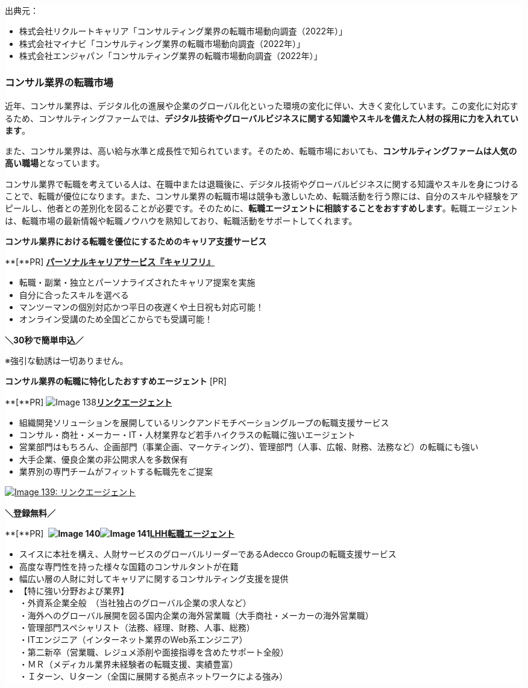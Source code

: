 出典元：

*   株式会社リクルートキャリア「コンサルティング業界の転職市場動向調査（2022年）」
*   株式会社マイナビ「コンサルティング業界の転職市場動向調査（2022年）」
*   株式会社エンジャパン「コンサルティング業界の転職市場動向調査（2022年）」

### コンサル業界の転職市場

近年、コンサル業界は、デジタル化の進展や企業のグローバル化といった環境の変化に伴い、大きく変化しています。この変化に対応するため、コンサルティングファームでは、**デジタル技術やグローバルビジネスに関する知識やスキルを備えた人材の採用に力を入れています**。

また、コンサル業界は、高い給与水準と成長性で知られています。そのため、転職市場においても、**コンサルティングファームは人気の高い職場**となっています。

コンサル業界で転職を考えている人は、在職中または退職後に、デジタル技術やグローバルビジネスに関する知識やスキルを身につけることで、転職が優位になります。また、コンサル業界の転職市場は競争も激しいため、転職活動を行う際には、自分のスキルや経験をアピールし、他者との差別化を図ることが必要です。そのために、**転職エージェントに相談することをおすすめします**。転職エージェントは、転職市場の最新情報や転職ノウハウを熟知しており、転職活動をサポートしてくれます。

**コンサル業界における転職を優位にするためのキャリア支援サービス**

**\[**PR\] **[パーソナルキャリアサービス『キャリフリ』](https://t.felmat.net/fmcl?ak=E7754W.1.I117782F.M100766I)**

*   転職・副業・独立とパーソナライズされたキャリア提案を実施
*   自分に合ったスキルを選べる
*   マンツーマンの個別対応かつ平日の夜遅くや土日祝も対応可能！
*   オンライン受講のため全国どこからでも受講可能！

**＼**30秒で簡単申込**／**

※強引な勧誘は一切ありません。

**コンサル業界の転職に特化したおすすめエージェント** \[PR\]

**\[**PR\] ![Image 138](https://www.rentracks.jp/adx/p.gifx?idx=0.32786.327291.8071.11422&dna=137370)[**リンクエージェント**](https://www.rentracks.jp/adx/r.html?idx=0.32786.327291.8071.11422&dna=137370)

*   組織開発ソリューションを展開しているリンクアンドモチベーショングループの転職支援サービス
*   コンサル・商社・メーカー・IT・人材業界など若手ハイクラスの転職に強いエージェント
*   営業部門はもちろん、企画部門（事業企画、マーケティング）、管理部門（人事、広報、財務、法務など）の転職にも強い
*   大手企業、優良企業の非公開求人を多数保有
*   業界別の専門チームがフィットする転職先をご提案

[![Image 139: リンクエージェント](https://interactiveweek.com/wp-content/uploads/2023/07/%E3%82%B9%E3%82%AF%E3%83%AA%E3%83%BC%E3%83%B3%E3%82%B7%E3%83%A7%E3%83%83%E3%83%88-2023-07-22-14.11.44-800x448.png)](https://www.rentracks.jp/adx/r.html?idx=0.32786.327291.8071.11422&dna=137370)

**＼**登録無料**／**

**\[**PR\]  **![Image 140](https://www.rentracks.jp/adx/p.gifx?idx=0.32786.327291.2747.4180&dna=62412)![Image 141](https://www.rentracks.jp/adx/p.gifx?idx=0.32786.327291.2747.4180&dna=62412)[LHH転職エージェント](https://jp.lhh.com/)**

*   スイスに本社を構え、人財サービスのグローバルリーダーであるAdecco Groupの転職支援サービス
*   高度な専門性を持った様々な国籍のコンサルタントが在籍
*   幅広い層の人財に対してキャリアに関するコンサルティング支援を提供
*   【特に強い分野および業界】  
    ・外資系企業全般　（当社独占のグローバル企業の求人など）  
    ・海外へのグローバル展開を図る国内企業の海外営業職（大手商社・メーカーの海外営業職）  
    ・管理部門スペシャリスト（法務、経理、財務、人事、総務）  
    ・ITエンジニア（インターネット業界のWeb系エンジニア）  
    ・第二新卒（営業職、レジュメ添削や面接指導を含めたサポート全般）  
    ・ＭＲ（メディカル業界未経験者の転職支援、実績豊富）  
    ・Ｉターン、Ｕターン（全国に展開する拠点ネットワークによる強み）
